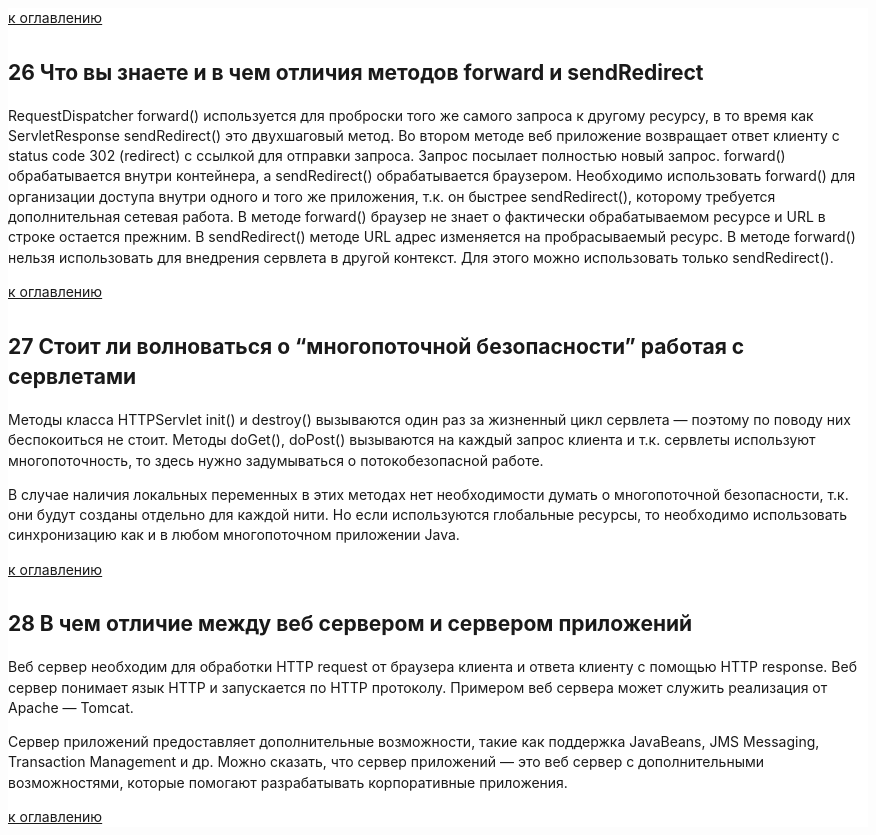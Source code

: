 [к оглавлению](#Servlet)

## 26 Что вы знаете и в чем отличия методов forward и sendRedirect

RequestDispatcher forward() используется для проброски того же самого запроса к другому ресурсу,
в то время как ServletResponse sendRedirect() это двухшаговый метод.
Во втором методе веб приложение возвращает ответ клиенту с status code 302 (redirect) с ссылкой для отправки запроса.
Запрос посылает полностью новый запрос.
forward() обрабатывается внутри контейнера, а sendRedirect() обрабатывается браузером.
Необходимо использовать forward() для организации доступа внутри одного и того же приложения,
т.к. он быстрее sendRedirect(), которому требуется дополнительная сетевая работа.
В методе forward() браузер не знает о фактически обрабатываемом ресурсе и URL в строке остается прежним.
В sendRedirect() методе URL адрес изменяется на пробрасываемый ресурс.
В методе forward() нельзя использовать для внедрения сервлета в другой контекст. Для этого можно использовать только sendRedirect().

[к оглавлению](#Servlet)

## 27 Стоит ли волноваться о “многопоточной безопасности” работая с сервлетами

Методы класса HTTPServlet init() и destroy() вызываются один раз за жизненный цикл сервлета — поэтому по поводу них беспокоиться не стоит.
Методы doGet(), doPost() вызываются на каждый запрос клиента и т.к. сервлеты используют многопоточность,
то здесь нужно задумываться о потокобезопасной работе.

В случае наличия локальных переменных в этих методах нет необходимости думать о многопоточной безопасности,
т.к. они будут созданы отдельно для каждой нити.
Но если используются глобальные ресурсы, то необходимо использовать синхронизацию как и в любом многопоточном приложении Java.

[к оглавлению](#Servlet)

## 28 В чем отличие между веб сервером и сервером приложений

Веб сервер необходим для обработки HTTP request от браузера клиента и ответа клиенту с помощью HTTP response.
Веб сервер понимает язык HTTP и запускается по HTTP протоколу.
Примером веб сервера может служить реализация от Apache — Tomcat.

Сервер приложений предоставляет дополнительные возможности,
такие как поддержка JavaBeans, JMS Messaging, Transaction Management и др.
Можно сказать, что сервер приложений — это веб сервер с дополнительными возможностями,
которые помогают разрабатывать корпоративные приложения.

[к оглавлению](#Servlet)
